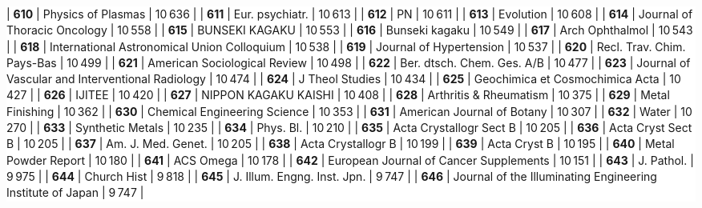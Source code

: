 | **610** | Physics of Plasmas                                                                                   | 10 636               |
| **611** | Eur. psychiatr.                                                                                      | 10 613               |
| **612** | PN                                                                                                   | 10 611               |
| **613** | Evolution                                                                                            | 10 608               |
| **614** | Journal of Thoracic Oncology                                                                         | 10 558               |
| **615** | BUNSEKI KAGAKU                                                                                       | 10 553               |
| **616** | Bunseki kagaku                                                                                       | 10 549               |
| **617** | Arch Ophthalmol                                                                                      | 10 543               |
| **618** | International Astronomical Union Colloquium                                                          | 10 538               |
| **619** | Journal of Hypertension                                                                              | 10 537               |
| **620** | Recl. Trav. Chim. Pays-Bas                                                                           | 10 499               |
| **621** | American Sociological Review                                                                         | 10 498               |
| **622** | Ber. dtsch. Chem. Ges. A/B                                                                           | 10 477               |
| **623** | Journal of Vascular and Interventional Radiology                                                     | 10 474               |
| **624** | J Theol Studies                                                                                      | 10 434               |
| **625** | Geochimica et Cosmochimica Acta                                                                      | 10 427               |
| **626** | IJITEE                                                                                               | 10 420               |
| **627** | NIPPON KAGAKU KAISHI                                                                                 | 10 408               |
| **628** | Arthritis &amp; Rheumatism                                                                           | 10 375               |
| **629** | Metal Finishing                                                                                      | 10 362               |
| **630** | Chemical Engineering Science                                                                         | 10 353               |
| **631** | American Journal of Botany                                                                           | 10 307               |
| **632** | Water                                                                                                | 10 270               |
| **633** | Synthetic Metals                                                                                     | 10 235               |
| **634** | Phys. Bl.                                                                                            | 10 210               |
| **635** | Acta Crystallogr Sect B                                                                              | 10 205               |
| **636** | Acta Cryst Sect B                                                                                    | 10 205               |
| **637** | Am. J. Med. Genet.                                                                                   | 10 205               |
| **638** | Acta Crystallogr B                                                                                   | 10 199               |
| **639** | Acta Cryst B                                                                                         | 10 195               |
| **640** | Metal Powder Report                                                                                  | 10 180               |
| **641** | ACS Omega                                                                                            | 10 178               |
| **642** | European Journal of Cancer Supplements                                                               | 10 151               |
| **643** | J. Pathol.                                                                                           | 9 975                |
| **644** | Church Hist                                                                                          | 9 818                |
| **645** | J. Illum. Engng. Inst. Jpn.                                                                          | 9 747                |
| **646** | Journal of the Illuminating Engineering Institute of Japan                                           | 9 747                |